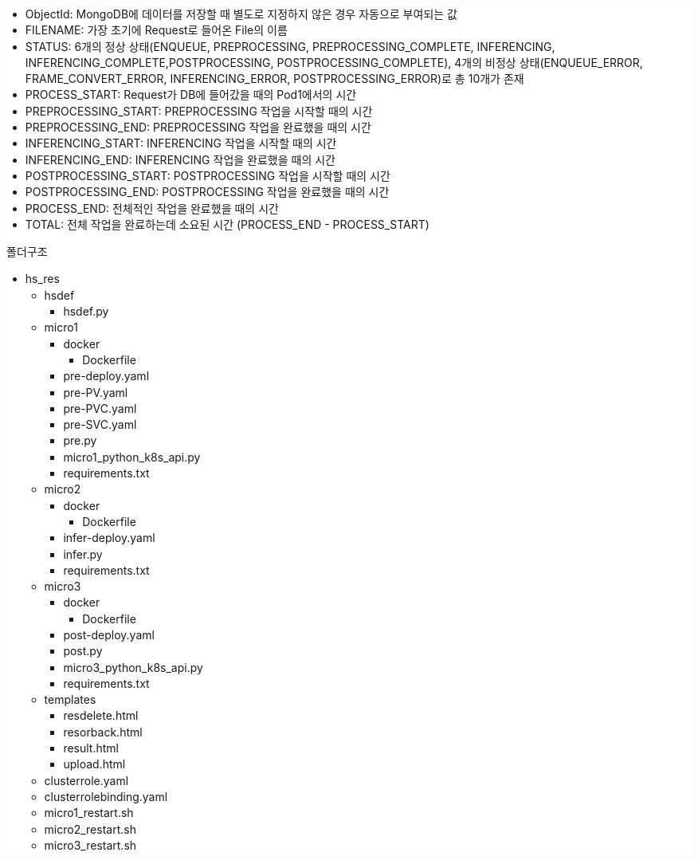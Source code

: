 - ObjectId: MongoDB에 데이터를 저장할 때 별도로 지정하지 않은 경우 자동으로 부여되는 값
- FILENAME: 가장 초기에 Request로 들어온 File의 이름
- STATUS: 6개의 정상 상태(ENQUEUE, PREPROCESSING, PREPROCESSING_COMPLETE, INFERENCING, INFERENCING_COMPLETE,POSTPROCESSING, POSTPROCESSING_COMPLETE), 4개의 비정상 상태(ENQUEUE_ERROR, FRAME_CONVERT_ERROR, INFERENCING_ERROR, POSTPROCESSING_ERROR)로 총 10개가 존재
- PROCESS_START: Request가 DB에 들어갔을 때의 Pod1에서의 시간
- PREPROCESSING_START: PREPROCESSING 작업을 시작할 때의 시간
- PREPROCESSING_END: PREPROCESSING 작업을 완료했을 때의 시간
- INFERENCING_START: INFERENCING 작업을 시작할 때의 시간
- INFERENCING_END: INFERENCING 작업을 완료했을 때의 시간 
- POSTPROCESSING_START: POSTPROCESSING 작업을 시작할 때의 시간
- POSTPROCESSING_END: POSTPROCESSING 작업을 완료했을 때의 시간 
- PROCESS_END: 전체적인 작업을 완료했을 때의 시간
- TOTAL: 전체 작업을 완료하는데 소요된 시간 (PROCESS_END - PROCESS_START)


폴더구조
- hs_res
  - hsdef
    - hsdef.py 
  - micro1
    - docker
      - Dockerfile
    - pre-deploy.yaml
    - pre-PV.yaml
    - pre-PVC.yaml
    - pre-SVC.yaml
    - pre.py
    - micro1_python_k8s_api.py
    - requirements.txt
  - micro2
    - docker
      - Dockerfile
    - infer-deploy.yaml
    - infer.py
    - requirements.txt
  - micro3
    - docker
      - Dockerfile
    - post-deploy.yaml
    - post.py
    - micro3_python_k8s_api.py
    - requirements.txt
  - templates
    - resdelete.html
    - resorback.html
    - result.html
    - upload.html
  - clusterrole.yaml
  - clusterrolebinding.yaml
  - micro1_restart.sh
  - micro2_restart.sh
  - micro3_restart.sh
